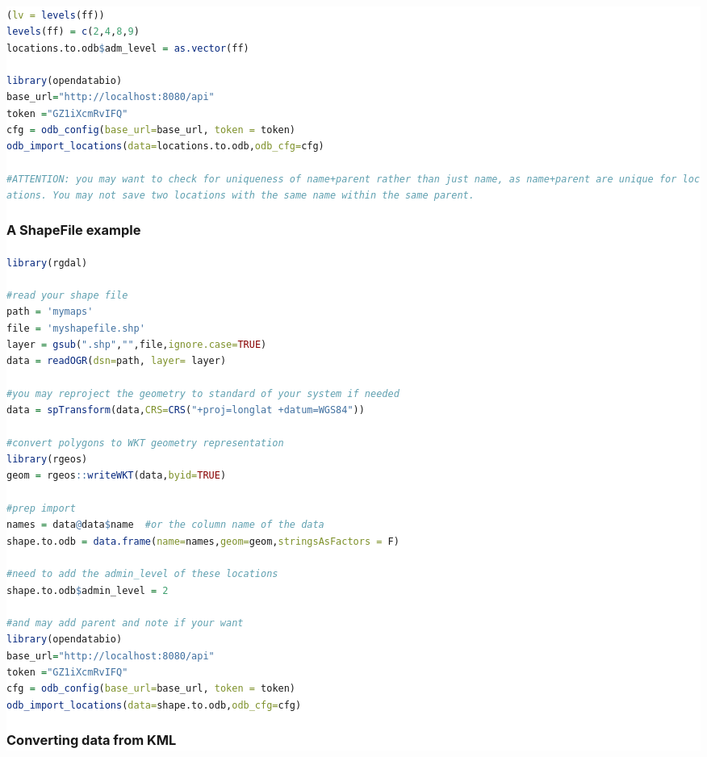 ```r
(lv = levels(ff))
levels(ff) = c(2,4,8,9)
locations.to.odb$adm_level = as.vector(ff)

library(opendatabio)
base_url="http://localhost:8080/api"
token ="GZ1iXcmRvIFQ"
cfg = odb_config(base_url=base_url, token = token)
odb_import_locations(data=locations.to.odb,odb_cfg=cfg)

#ATTENTION: you may want to check for uniqueness of name+parent rather than just name, as name+parent are unique for locations. You may not save two locations with the same name within the same parent.

```

### A ShapeFile example

```r
library(rgdal)

#read your shape file
path = 'mymaps'
file = 'myshapefile.shp'
layer = gsub(".shp","",file,ignore.case=TRUE)
data = readOGR(dsn=path, layer= layer)

#you may reproject the geometry to standard of your system if needed
data = spTransform(data,CRS=CRS("+proj=longlat +datum=WGS84"))

#convert polygons to WKT geometry representation
library(rgeos)
geom = rgeos::writeWKT(data,byid=TRUE)

#prep import
names = data@data$name  #or the column name of the data
shape.to.odb = data.frame(name=names,geom=geom,stringsAsFactors = F)

#need to add the admin_level of these locations
shape.to.odb$admin_level = 2

#and may add parent and note if your want
library(opendatabio)
base_url="http://localhost:8080/api"
token ="GZ1iXcmRvIFQ"
cfg = odb_config(base_url=base_url, token = token)
odb_import_locations(data=shape.to.odb,odb_cfg=cfg)

```

### Converting data from KML
